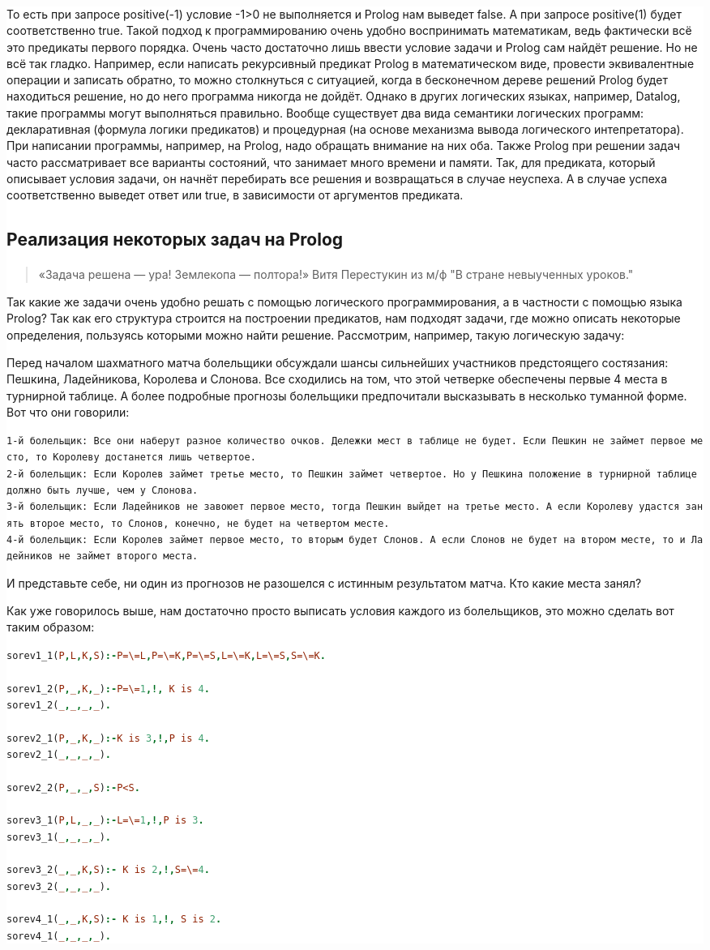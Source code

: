 То есть при запросе positive(-1) условие -1>0 не выполняется и Prolog нам выведет false. А при запросе positive(1) будет соответственно true. Такой подход к программированию очень удобно воспринимать математикам, ведь фактически всё это предикаты первого порядка. Очень часто достаточно лишь ввести условие задачи и Prolog сам найдёт решение. Но не всё так гладко. Например, если написать рекурсивный предикат Prolog в математическом виде, провести эквивалентные операции и записать обратно, то можно столкнуться с ситуацией, когда в бесконечном дереве решений Prolog будет находиться решение, но до него программа никогда не дойдёт. Однако в других логических языках, например, Datalog, такие программы могут выполняться правильно. Вообще существует два вида семантики логических программ: декларативная (формула логики предикатов) и процедурная (на основе механизма вывода логического интепретатора). При написании программы, например, на Prolog, надо обращать внимание на них оба. Также Prolog при решении задач часто рассматривает все варианты состояний, что занимает много времени и памяти. Так, для предиката, который описывает условия задачи, он начнёт перебирать все решения и возвращаться в случае неуспеха. А в случае успеха соответственно выведет ответ или true, в зависимости от аргументов предиката.


## Реализация некоторых задач на Prolog
>«Задача решена — ура!
Землекопа — полтора!» Витя Перестукин из м/ф "В стране невыученных уроков."


Так какие же задачи очень удобно решать с помощью логического программирования, а в частности с помощью языка Prolog? Так как его структура строится на построении предикатов, нам подходят задачи, где можно описать некоторые определения, пользуясь которыми можно найти решение. Рассмотрим, например, такую логическую задачу:



Перед началом шахматного матча болельщики обсуждали шансы сильнейших участников предстоящего состязания: Пешкина, Ладейникова, Королева и Слонова. Все сходились на том, что этой четверке обеспечены первые 4 места в турнирной таблице. А более подробные прогнозы болельщики предпочитали высказывать в несколько туманной форме. Вот что они говорили:

    1-й болельщик: Все они наберут разное количество очков. Дележки мест в таблице не будет. Если Пешкин не займет первое место, то Королеву достанется лишь четвертое.
    2-й болельщик: Если Королев займет третье место, то Пешкин займет четвертое. Но у Пешкина положение в турнирной таблице должно быть лучше, чем у Слонова.
    3-й болельщик: Если Ладейников не завоюет первое место, тогда Пешкин выйдет на третье место. А если Королеву удастся занять второе место, то Слонов, конечно, не будет на четвертом месте.
    4-й болельщик: Если Королев займет первое место, то вторым будет Слонов. А если Слонов не будет на втором месте, то и Ладейников не займет второго места.

И представьте себе, ни один из прогнозов не разошелся с истинным результатом матча. Кто какие места занял?

Как уже говорилось выше, нам достаточно просто выписать условия каждого из болельщиков, это можно сделать вот таким образом: 
```Prolog
sorev1_1(P,L,K,S):-P=\=L,P=\=K,P=\=S,L=\=K,L=\=S,S=\=K.

sorev1_2(P,_,K,_):-P=\=1,!, K is 4.
sorev1_2(_,_,_,_).

sorev2_1(P,_,K,_):-K is 3,!,P is 4.
sorev2_1(_,_,_,_).

sorev2_2(P,_,_,S):-P<S.

sorev3_1(P,L,_,_):-L=\=1,!,P is 3.
sorev3_1(_,_,_,_).

sorev3_2(_,_,K,S):- K is 2,!,S=\=4.
sorev3_2(_,_,_,_).

sorev4_1(_,_,K,S):- K is 1,!, S is 2.
sorev4_1(_,_,_,_).

```
